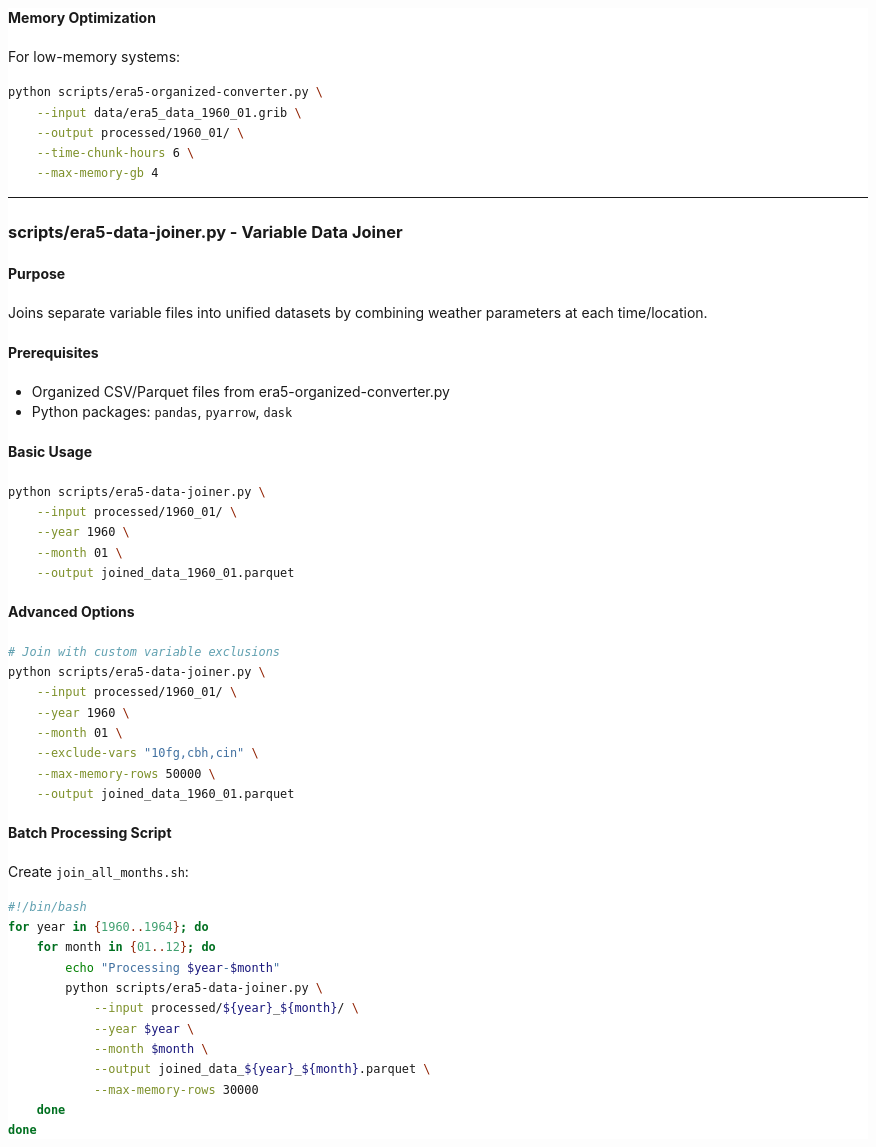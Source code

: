#### Memory Optimization
For low-memory systems:
```bash
python scripts/era5-organized-converter.py \
    --input data/era5_data_1960_01.grib \
    --output processed/1960_01/ \
    --time-chunk-hours 6 \
    --max-memory-gb 4
```

---

### scripts/era5-data-joiner.py - Variable Data Joiner

#### Purpose
Joins separate variable files into unified datasets by combining weather parameters at each time/location.

#### Prerequisites
- Organized CSV/Parquet files from era5-organized-converter.py
- Python packages: `pandas`, `pyarrow`, `dask`

#### Basic Usage
```bash
python scripts/era5-data-joiner.py \
    --input processed/1960_01/ \
    --year 1960 \
    --month 01 \
    --output joined_data_1960_01.parquet
```

#### Advanced Options
```bash
# Join with custom variable exclusions
python scripts/era5-data-joiner.py \
    --input processed/1960_01/ \
    --year 1960 \
    --month 01 \
    --exclude-vars "10fg,cbh,cin" \
    --max-memory-rows 50000 \
    --output joined_data_1960_01.parquet
```

#### Batch Processing Script
Create `join_all_months.sh`:
```bash
#!/bin/bash
for year in {1960..1964}; do
    for month in {01..12}; do
        echo "Processing $year-$month"
        python scripts/era5-data-joiner.py \
            --input processed/${year}_${month}/ \
            --year $year \
            --month $month \
            --output joined_data_${year}_${month}.parquet \
            --max-memory-rows 30000
    done
done
```
